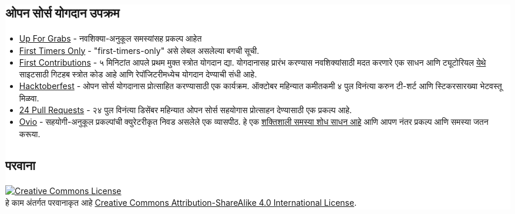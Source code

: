 ## ओपन सोर्स योगदान उपक्रम
- [Up For Grabs](https://up-for-grabs.net/) - नवशिक्या-अनुकूल समस्यांसह प्रकल्प आहेत
- [First Timers Only](https://www.firsttimersonly.com/) - "first-timers-only" असे लेबल असलेल्या बगची सूची.
- [First Contributions](https://firstcontributions.github.io/) - ५ मिनिटांत आपले प्रथम मुक्त स्त्रोत योगदान द्या. योगदानासह प्रारंभ करण्यास नवशिक्यांसाठी मदत करणारे एक साधन आणि ट्यूटोरियल [येथे](https://github.com/firstcontributions/first-contributions) साइटसाठी गिटहब स्त्रोत कोड आहे आणि रेपॉजिटरीमध्येच योगदान देण्याची संधी आहे.
- [Hacktoberfest](https://hacktoberfest.digitalocean.com/) - ओपन सोर्स योगदानास प्रोत्साहित करण्यासाठी एक कार्यक्रम. ऑक्टोबर महिन्यात कमीतकमी ४ पुल विनंत्या करुन टी-शर्ट आणि स्टिकरसारख्या भेटवस्तू मिळवा.
- [24 Pull Requests](https://24pullrequests.com) - २४ पुल विनंत्या डिसेंबर महिन्यात ओपन सोर्स सहयोगास प्रोत्साहन देण्यासाठी एक प्रकल्प आहे.
- [Ovio](https://ovio.org) - सहयोगी-अनुकूल प्रकल्पांची क्युरेटरीकृत निवड असलेले एक व्यासपीठ. हे एक [शक्तिशाली समस्या शोध साधन आहे](https://ovio.org/issues) आणि आपण नंतर प्रकल्प आणि समस्या जतन करूया.

## परवाना
<a rel="license" href="https://creativecommons.org/licenses/by-sa/4.0/"><img alt="Creative Commons License" style="border-width:0" src="https://licensebuttons.net/l/by-sa/4.0/88x31.png" /></a><br />हे काम अंतर्गत परवानाकृत आहे <a rel="license" href="https://creativecommons.org/licenses/by-sa/4.0/">Creative Commons Attribution-ShareAlike 4.0 International License</a>.
